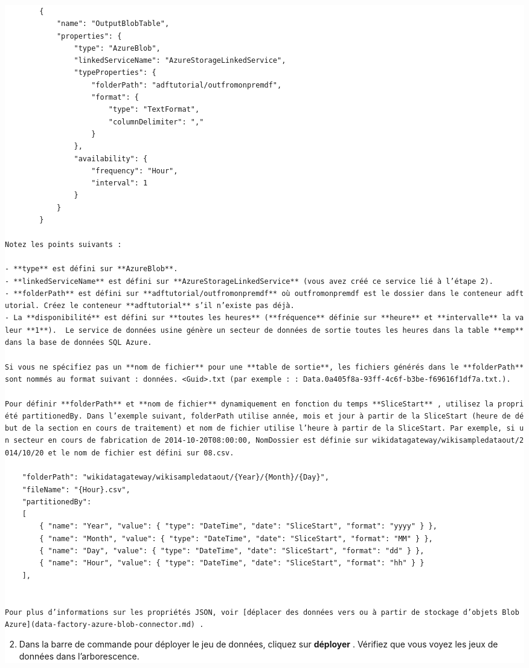             {
                "name": "OutputBlobTable",
                "properties": {
                    "type": "AzureBlob",
                    "linkedServiceName": "AzureStorageLinkedService",
                    "typeProperties": {
                        "folderPath": "adftutorial/outfromonpremdf",
                        "format": {
                            "type": "TextFormat",
                            "columnDelimiter": ","
                        }
                    },
                    "availability": {
                        "frequency": "Hour",
                        "interval": 1
                    }
                }
            }
  
    Notez les points suivants : 
    
    - **type** est défini sur **AzureBlob**.
    - **linkedServiceName** est défini sur **AzureStorageLinkedService** (vous avez créé ce service lié à l’étape 2).
    - **folderPath** est défini sur **adftutorial/outfromonpremdf** où outfromonpremdf est le dossier dans le conteneur adftutorial. Créez le conteneur **adftutorial** s’il n’existe pas déjà. 
    - La **disponibilité** est défini sur **toutes les heures** (**fréquence** définie sur **heure** et **intervalle** la valeur **1**).  Le service de données usine génère un secteur de données de sortie toutes les heures dans la table **emp** dans la base de données SQL Azure. 

    Si vous ne spécifiez pas un **nom de fichier** pour une **table de sortie**, les fichiers générés dans le **folderPath** sont nommés au format suivant : données. <Guid>.txt (par exemple : : Data.0a405f8a-93ff-4c6f-b3be-f69616f1df7a.txt.).

    Pour définir **folderPath** et **nom de fichier** dynamiquement en fonction du temps **SliceStart** , utilisez la propriété partitionedBy. Dans l’exemple suivant, folderPath utilise année, mois et jour à partir de la SliceStart (heure de début de la section en cours de traitement) et nom de fichier utilise l’heure à partir de la SliceStart. Par exemple, si un secteur en cours de fabrication de 2014-10-20T08:00:00, NomDossier est définie sur wikidatagateway/wikisampledataout/2014/10/20 et le nom de fichier est défini sur 08.csv. 

        "folderPath": "wikidatagateway/wikisampledataout/{Year}/{Month}/{Day}",
        "fileName": "{Hour}.csv",
        "partitionedBy": 
        [
            { "name": "Year", "value": { "type": "DateTime", "date": "SliceStart", "format": "yyyy" } },
            { "name": "Month", "value": { "type": "DateTime", "date": "SliceStart", "format": "MM" } }, 
            { "name": "Day", "value": { "type": "DateTime", "date": "SliceStart", "format": "dd" } }, 
            { "name": "Hour", "value": { "type": "DateTime", "date": "SliceStart", "format": "hh" } } 
        ],

 
    Pour plus d’informations sur les propriétés JSON, voir [déplacer des données vers ou à partir de stockage d’objets Blob Azure](data-factory-azure-blob-connector.md) .
2.  Dans la barre de commande pour déployer le jeu de données, cliquez sur **déployer** . Vérifiez que vous voyez les jeux de données dans l’arborescence.  
